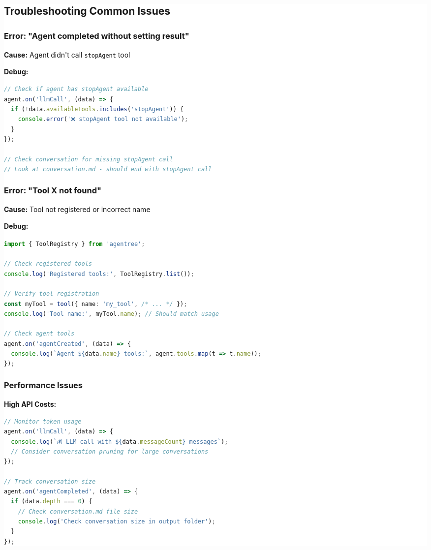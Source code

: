 ## Troubleshooting Common Issues

### Error: "Agent completed without setting result"

**Cause:** Agent didn't call `stopAgent` tool

**Debug:**
```typescript
// Check if agent has stopAgent available
agent.on('llmCall', (data) => {
  if (!data.availableTools.includes('stopAgent')) {
    console.error('❌ stopAgent tool not available');
  }
});

// Check conversation for missing stopAgent call
// Look at conversation.md - should end with stopAgent call
```

### Error: "Tool X not found"

**Cause:** Tool not registered or incorrect name

**Debug:**
```typescript
import { ToolRegistry } from 'agentree';

// Check registered tools
console.log('Registered tools:', ToolRegistry.list());

// Verify tool registration
const myTool = tool({ name: 'my_tool', /* ... */ });
console.log('Tool name:', myTool.name); // Should match usage

// Check agent tools
agent.on('agentCreated', (data) => {
  console.log(`Agent ${data.name} tools:`, agent.tools.map(t => t.name));
});
```

### Performance Issues

**High API Costs:**
```typescript
// Monitor token usage
agent.on('llmCall', (data) => {
  console.log(`💰 LLM call with ${data.messageCount} messages`);
  // Consider conversation pruning for large conversations
});

// Track conversation size
agent.on('agentCompleted', (data) => {
  if (data.depth === 0) {
    // Check conversation.md file size
    console.log('Check conversation size in output folder');
  }
});
```
